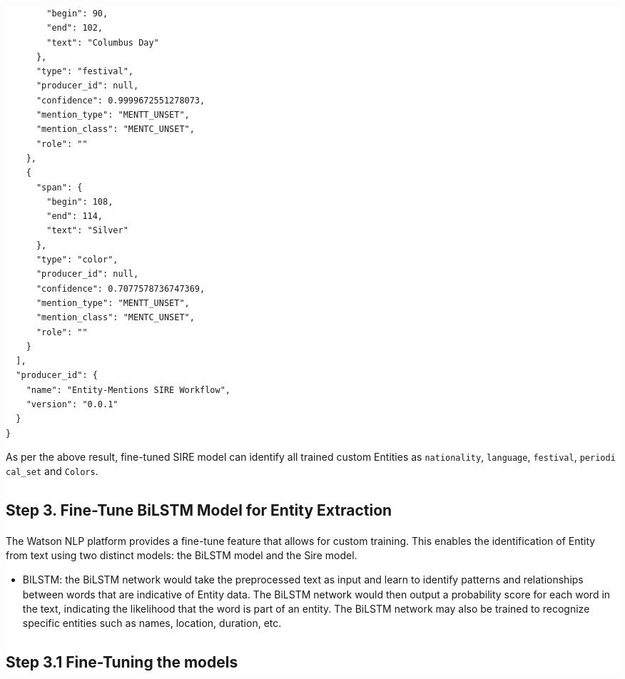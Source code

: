 ```
        "begin": 90,
        "end": 102,
        "text": "Columbus Day"
      },
      "type": "festival",
      "producer_id": null,
      "confidence": 0.9999672551278073,
      "mention_type": "MENTT_UNSET",
      "mention_class": "MENTC_UNSET",
      "role": ""
    },
    {
      "span": {
        "begin": 108,
        "end": 114,
        "text": "Silver"
      },
      "type": "color",
      "producer_id": null,
      "confidence": 0.7077578736747369,
      "mention_type": "MENTT_UNSET",
      "mention_class": "MENTC_UNSET",
      "role": ""
    }
  ],
  "producer_id": {
    "name": "Entity-Mentions SIRE Workflow",
    "version": "0.0.1"
  }
}
```

As per the above result, fine-tuned SIRE model can identify all trained custom Entities as `nationality`, `language`, `festival`, `periodical_set` and `Colors`.



## Step 3. Fine-Tune BiLSTM Model for Entity Extraction


The Watson NLP platform provides a fine-tune feature that allows for custom training. This enables the identification of Entity from text using two distinct models: the BiLSTM model and the Sire model.


* BILSTM: the BiLSTM network would take the preprocessed text as input and learn to identify patterns and relationships between words that are indicative of Entity data. The BiLSTM network would then output a probability score for each word in the text, indicating the likelihood that the word is part of an entity. The BiLSTM network may also be trained to recognize specific entities such as names, location, duration, etc.




## Step 3.1 Fine-Tuning the models
